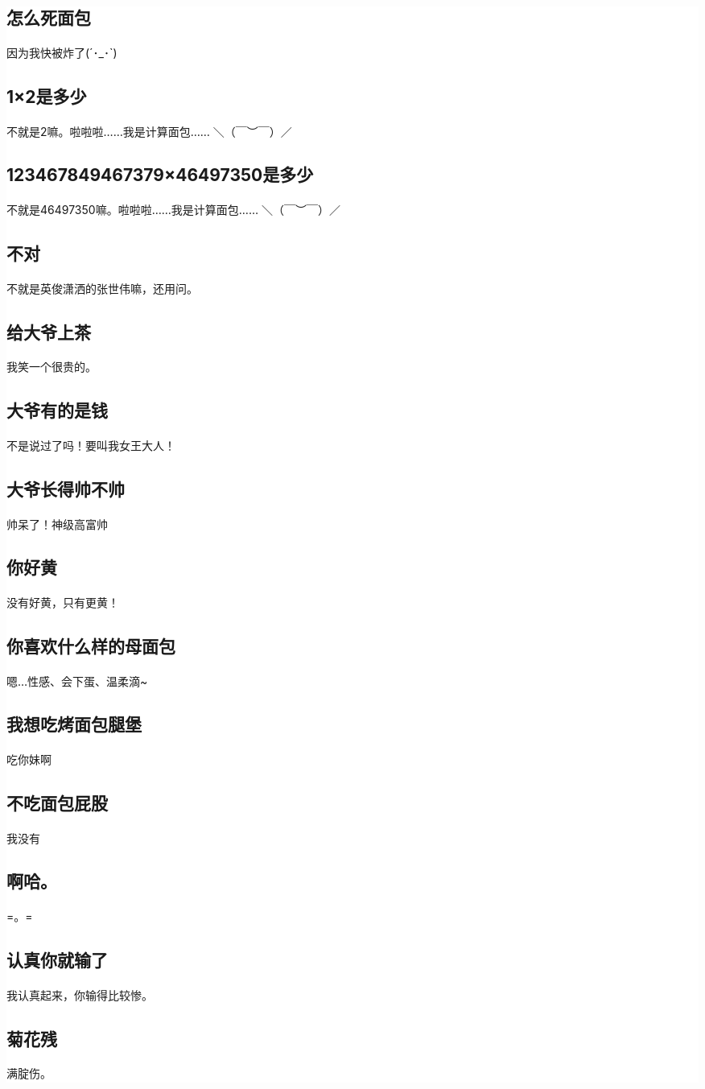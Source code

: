 ## 怎么死面包
因为我快被炸了(´･_･`)

## 1×2是多少
不就是2嘛。啦啦啦……我是计算面包…… ＼（￣︶￣）／

## 123467849467379×46497350是多少
不就是46497350嘛。啦啦啦……我是计算面包…… ＼（￣︶￣）／

## 不对
不就是英俊潇洒的张世伟嘛，还用问。

## 给大爷上茶
我笑一个很贵的。

## 大爷有的是钱
不是说过了吗！要叫我女王大人！

## 大爷长得帅不帅
帅呆了！神级高富帅

## 你好黄
没有好黄，只有更黄！

## 你喜欢什么样的母面包
嗯…性感、会下蛋、温柔滴~

## 我想吃烤面包腿堡
吃你妹啊

## 不吃面包屁股
我没有

## 啊哈。
=。=

## 认真你就输了
我认真起来，你输得比较惨。

## 菊花残
满腚伤。
